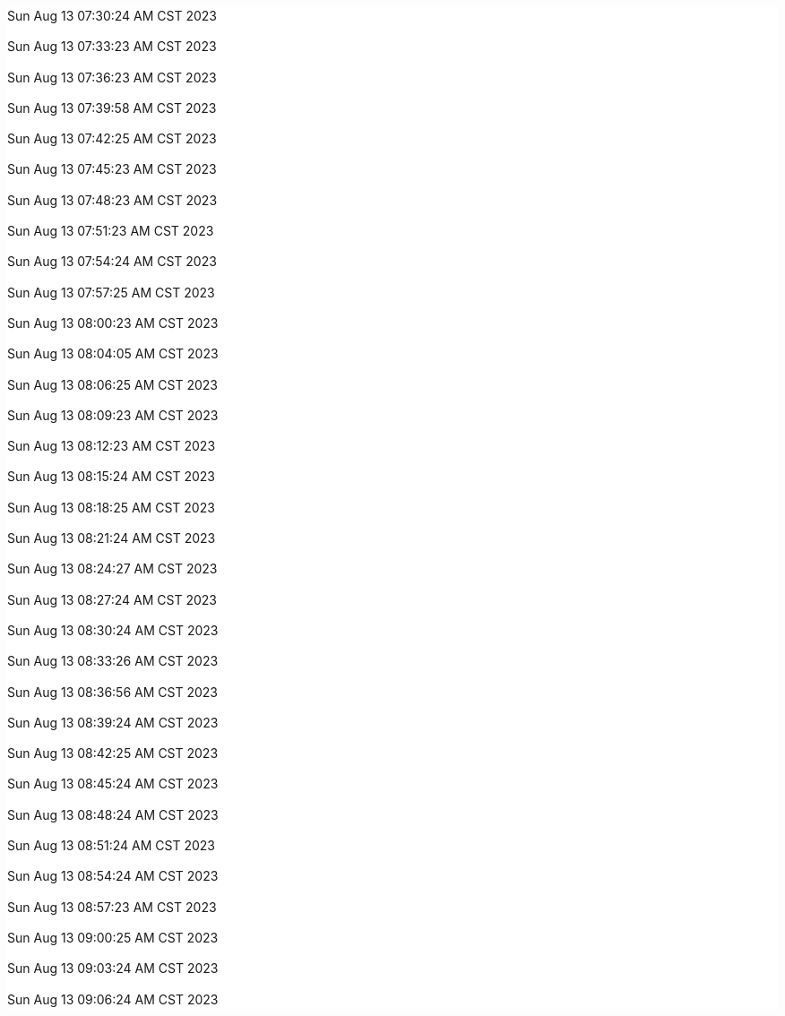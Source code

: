 Sun Aug 13 07:30:24 AM CST 2023

Sun Aug 13 07:33:23 AM CST 2023

Sun Aug 13 07:36:23 AM CST 2023

Sun Aug 13 07:39:58 AM CST 2023

Sun Aug 13 07:42:25 AM CST 2023

Sun Aug 13 07:45:23 AM CST 2023

Sun Aug 13 07:48:23 AM CST 2023

Sun Aug 13 07:51:23 AM CST 2023

Sun Aug 13 07:54:24 AM CST 2023

Sun Aug 13 07:57:25 AM CST 2023

Sun Aug 13 08:00:23 AM CST 2023

Sun Aug 13 08:04:05 AM CST 2023

Sun Aug 13 08:06:25 AM CST 2023

Sun Aug 13 08:09:23 AM CST 2023

Sun Aug 13 08:12:23 AM CST 2023

Sun Aug 13 08:15:24 AM CST 2023

Sun Aug 13 08:18:25 AM CST 2023

Sun Aug 13 08:21:24 AM CST 2023

Sun Aug 13 08:24:27 AM CST 2023

Sun Aug 13 08:27:24 AM CST 2023

Sun Aug 13 08:30:24 AM CST 2023

Sun Aug 13 08:33:26 AM CST 2023

Sun Aug 13 08:36:56 AM CST 2023

Sun Aug 13 08:39:24 AM CST 2023

Sun Aug 13 08:42:25 AM CST 2023

Sun Aug 13 08:45:24 AM CST 2023

Sun Aug 13 08:48:24 AM CST 2023

Sun Aug 13 08:51:24 AM CST 2023

Sun Aug 13 08:54:24 AM CST 2023

Sun Aug 13 08:57:23 AM CST 2023

Sun Aug 13 09:00:25 AM CST 2023

Sun Aug 13 09:03:24 AM CST 2023

Sun Aug 13 09:06:24 AM CST 2023
